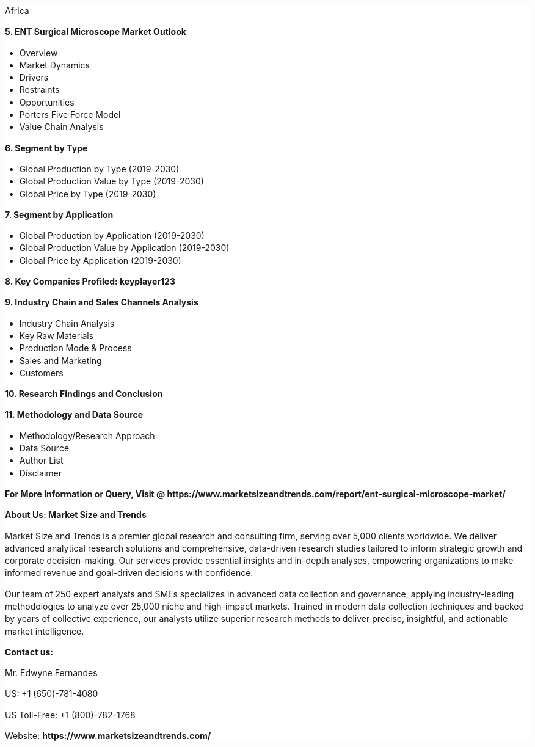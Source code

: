 Africa</li></ul><p><strong>5. ENT Surgical Microscope Market Outlook</strong></p><ul><li>Overview</li><li>Market Dynamics</li><li>Drivers</li><li>Restraints</li><li>Opportunities</li><li>Porters Five Force Model</li><li>Value Chain Analysis&nbsp;</li></ul><p><strong>6. Segment by Type</strong></p><ul><li>Global Production by Type (2019-2030)</li><li>Global Production Value by Type (2019-2030)</li><li>Global Price by Type (2019-2030)</li></ul><p><strong>7. Segment by Application</strong></p><ul><li>Global Production by Application (2019-2030)</li><li>Global Production Value by Application (2019-2030)</li><li>Global Price by Application (2019-2030)</li></ul><p><strong>8. Key Companies Profiled: keyplayer123</strong></p><p><strong>9. Industry Chain and Sales Channels Analysis</strong></p><ul><li>Industry Chain Analysis</li><li>Key Raw Materials</li><li>Production Mode &amp; Process</li><li>Sales and Marketing</li><li>Customers</li></ul><p><strong>10. Research Findings and Conclusion</strong></p><p><strong>11. Methodology and Data Source</strong></p><ul><li>Methodology/Research Approach</li><li>Data Source</li><li>Author List</li><li>Disclaimer</li></ul></p><p><strong>For More Information or Query, Visit @ <a href="https://www.marketsizeandtrends.com/report/ent-surgical-microscope-market/">https://www.marketsizeandtrends.com/report/ent-surgical-microscope-market/</a></strong></p><p><strong>About Us: Market Size and Trends</strong></p><p>Market Size and Trends is a premier global research and consulting firm, serving over 5,000 clients worldwide. We deliver advanced analytical research solutions and comprehensive, data-driven research studies tailored to inform strategic growth and corporate decision-making. Our services provide essential insights and in-depth analyses, empowering organizations to make informed revenue and goal-driven decisions with confidence.</p><p>Our team of 250 expert analysts and SMEs specializes in advanced data collection and governance, applying industry-leading methodologies to analyze over 25,000 niche and high-impact markets. Trained in modern data collection techniques and backed by years of collective experience, our analysts utilize superior research methods to deliver precise, insightful, and actionable market intelligence.</p><p><strong>Contact us:</strong></p><p>Mr. Edwyne Fernandes</p><p>US: +1 (650)-781-4080</p><p>US Toll-Free: +1 (800)-782-1768</p><p>Website: <strong><a href="https://www.marketsizeandtrends.com/">https://www.marketsizeandtrends.com/</a></strong></p>
